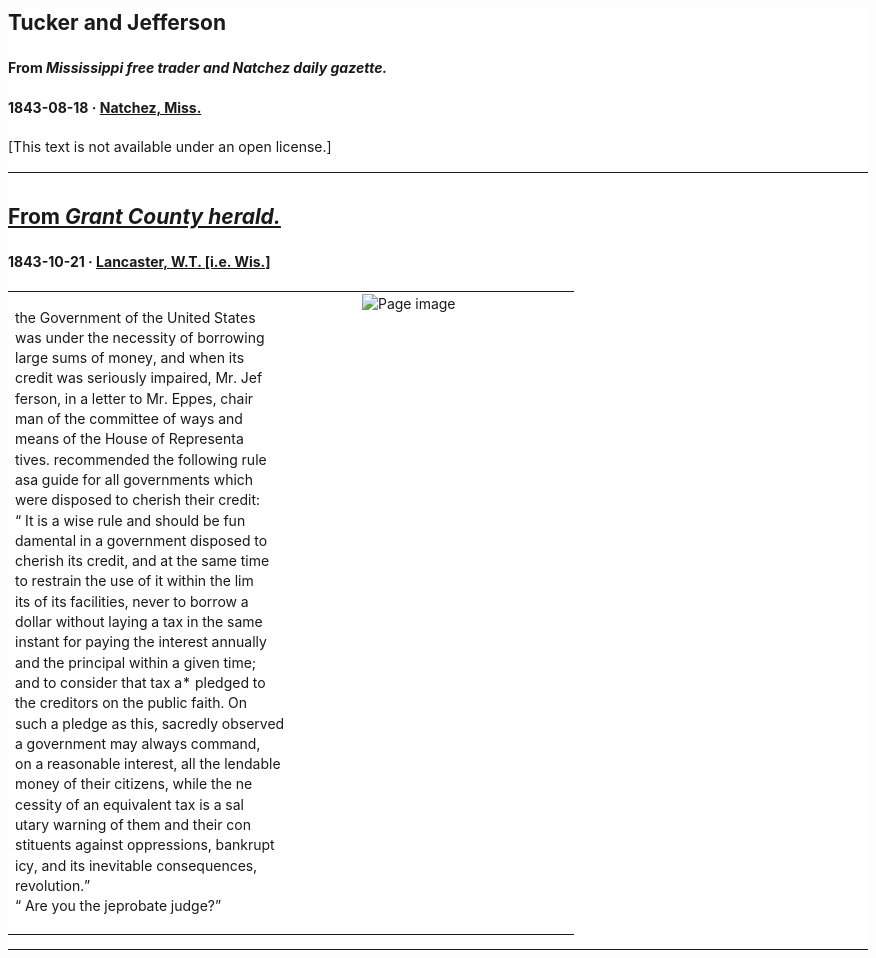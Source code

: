 ## Tucker and Jefferson

#### From _Mississippi free trader and Natchez daily gazette._

#### 1843-08-18 &middot; [Natchez, Miss.](http://dbpedia.org/resource/Natchez%2C_Mississippi)

[This text is not available under an open license.]

---

## [From _Grant County herald._](https://www.loc.gov/resource/sn87082160/1843-10-21/ed-1/?sp=4)

#### 1843-10-21 &middot; [Lancaster, W.T. [i.e. Wis.]](http://dbpedia.org/resource/Lancaster%2C_Wisconsin)

<table style="width: 100%;"><tr><td style="width: 50%">

  
the Government of the United States  
was under the necessity of borrowing  
large sums of money, and when its  
credit was seriously impaired, Mr. Jef­  
ferson, in a letter to Mr. Eppes, chair­  
man of the committee of ways and  
means of the House of Representa­  
tives. recommended the following rule  
asa guide for all governments which  
were disposed to cherish their credit:  
“ It is a wise rule and should be fun­  
damental in a government disposed to  
cherish its credit, and at the same time  
to restrain the use of it within the lim­  
its of its facilities, never to borrow a  
dollar without laying a tax in the same  
instant for paying the interest annually  
and the principal within a given time;  
and to consider that tax a* pledged to  
the creditors on the public faith. On  
such a pledge as this, sacredly observed  
a government may always command,  
on a reasonable interest, all the lendable  
money of their citizens, while the ne­  
cessity of an equivalent tax is a sal­  
utary warning of them and their con­  
stituents against oppressions, bankrupt­  
icy, and its inevitable consequences,  
revolution.”  
“ Are you the jeprobate judge?”
</td><td style="width: 50%; max-height: 75%; margin: auto; display: block;">
<img alt="Page image" src="https://tile.loc.gov/image-services/iiif/service:ndnp:whi:batch_whi_idlewild_ver01:data:sn87082160:00514159324:1843102101:0120/pct:28.747052879757494,5.427927927927928,16.86875491186707,21.13738738738739/!600,600/0/default.jpg"/>
</td>
</tr></table>

---